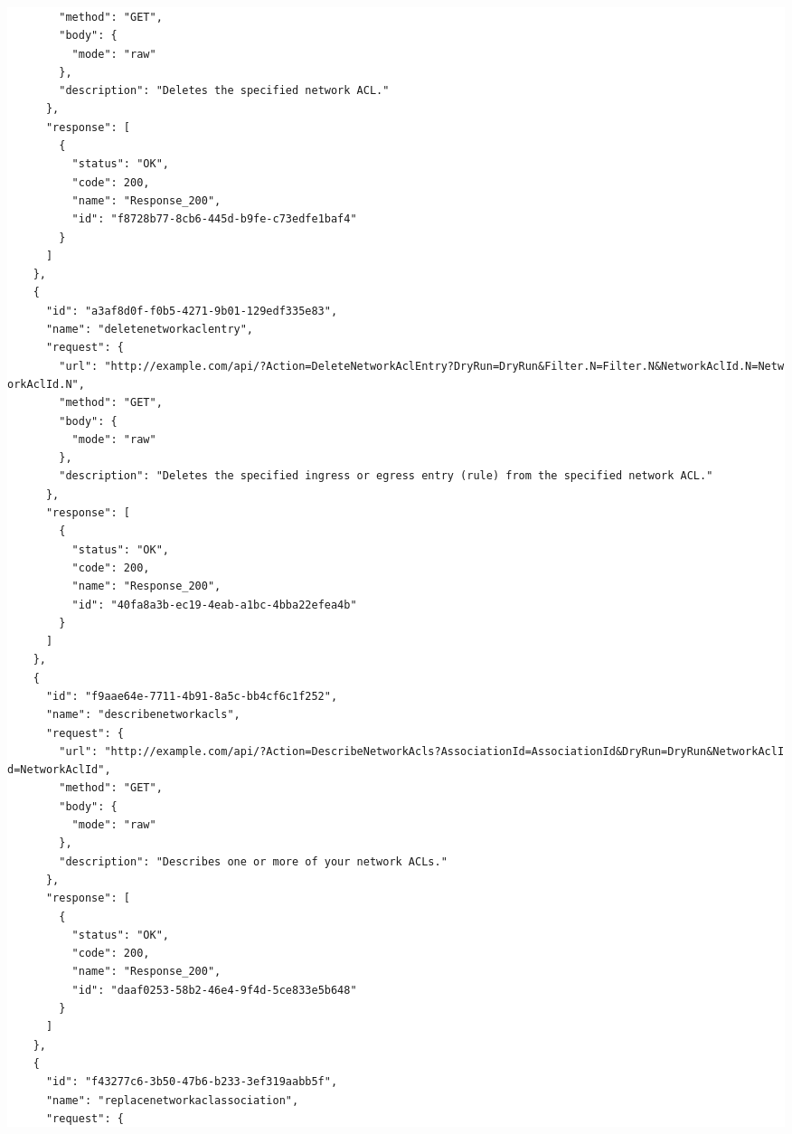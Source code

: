             "method": "GET",
            "body": {
              "mode": "raw"
            },
            "description": "Deletes the specified network ACL."
          },
          "response": [
            {
              "status": "OK",
              "code": 200,
              "name": "Response_200",
              "id": "f8728b77-8cb6-445d-b9fe-c73edfe1baf4"
            }
          ]
        },
        {
          "id": "a3af8d0f-f0b5-4271-9b01-129edf335e83",
          "name": "deletenetworkaclentry",
          "request": {
            "url": "http://example.com/api/?Action=DeleteNetworkAclEntry?DryRun=DryRun&Filter.N=Filter.N&NetworkAclId.N=NetworkAclId.N",
            "method": "GET",
            "body": {
              "mode": "raw"
            },
            "description": "Deletes the specified ingress or egress entry (rule) from the specified network ACL."
          },
          "response": [
            {
              "status": "OK",
              "code": 200,
              "name": "Response_200",
              "id": "40fa8a3b-ec19-4eab-a1bc-4bba22efea4b"
            }
          ]
        },
        {
          "id": "f9aae64e-7711-4b91-8a5c-bb4cf6c1f252",
          "name": "describenetworkacls",
          "request": {
            "url": "http://example.com/api/?Action=DescribeNetworkAcls?AssociationId=AssociationId&DryRun=DryRun&NetworkAclId=NetworkAclId",
            "method": "GET",
            "body": {
              "mode": "raw"
            },
            "description": "Describes one or more of your network ACLs."
          },
          "response": [
            {
              "status": "OK",
              "code": 200,
              "name": "Response_200",
              "id": "daaf0253-58b2-46e4-9f4d-5ce833e5b648"
            }
          ]
        },
        {
          "id": "f43277c6-3b50-47b6-b233-3ef319aabb5f",
          "name": "replacenetworkaclassociation",
          "request": {